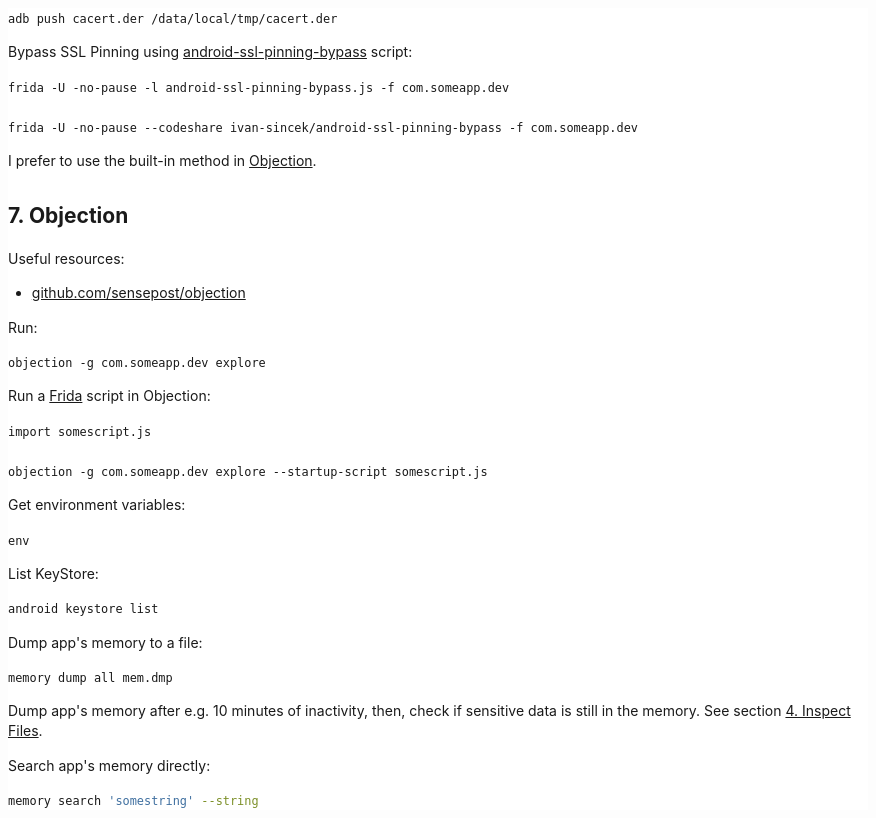 ```fundamental
adb push cacert.der /data/local/tmp/cacert.der
```

Bypass SSL Pinning using [android-ssl-pinning-bypass](https://codeshare.frida.re/@ivan-sincek/android-ssl-pinning-bypass) script:

```fundamental
frida -U -no-pause -l android-ssl-pinning-bypass.js -f com.someapp.dev

frida -U -no-pause --codeshare ivan-sincek/android-ssl-pinning-bypass -f com.someapp.dev
```

I prefer to use the built-in method in [Objection](#bypasses).

## 7. Objection

Useful resources:

* [github.com/sensepost/objection](https://github.com/sensepost/objection)

Run:

```fundamental
objection -g com.someapp.dev explore
```

Run a [Frida](#6-frida) script in Objection:

```fundamental
import somescript.js

objection -g com.someapp.dev explore --startup-script somescript.js
```

Get environment variables:

```fundamental
env
```

List KeyStore:

```fundamental
android keystore list
```

Dump app's memory to a file:

```fundamental
memory dump all mem.dmp
```

Dump app's memory after e.g. 10 minutes of inactivity, then, check if sensitive data is still in the memory. See section [4. Inspect Files](#4-inspect-files).

Search app's memory directly:

```bash
memory search 'somestring' --string
```
